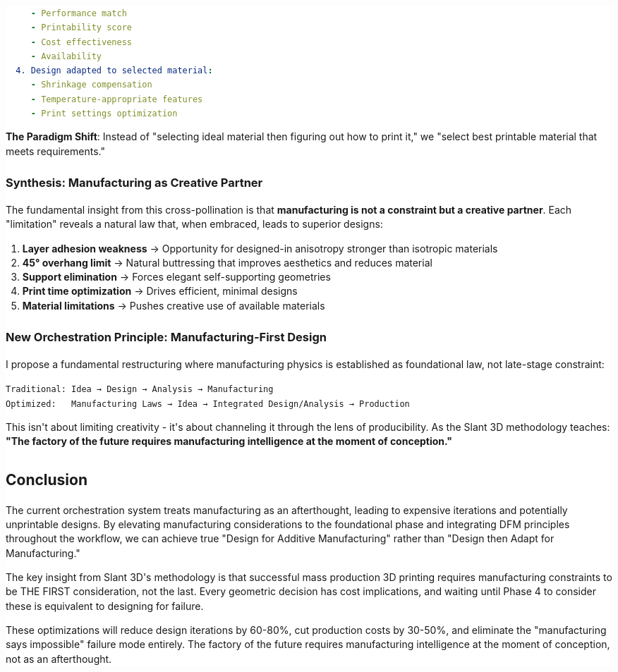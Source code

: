 ```yaml
     - Performance match
     - Printability score
     - Cost effectiveness
     - Availability
  4. Design adapted to selected material:
     - Shrinkage compensation
     - Temperature-appropriate features
     - Print settings optimization
```

**The Paradigm Shift**: Instead of "selecting ideal material then figuring out how to print it," we "select best printable material that meets requirements."

### Synthesis: Manufacturing as Creative Partner

The fundamental insight from this cross-pollination is that **manufacturing is not a constraint but a creative partner**. Each "limitation" reveals a natural law that, when embraced, leads to superior designs:

1. **Layer adhesion weakness** → Opportunity for designed-in anisotropy stronger than isotropic materials
2. **45° overhang limit** → Natural buttressing that improves aesthetics and reduces material
3. **Support elimination** → Forces elegant self-supporting geometries
4. **Print time optimization** → Drives efficient, minimal designs
5. **Material limitations** → Pushes creative use of available materials

### New Orchestration Principle: Manufacturing-First Design

I propose a fundamental restructuring where manufacturing physics is established as foundational law, not late-stage constraint:

```
Traditional: Idea → Design → Analysis → Manufacturing
Optimized:   Manufacturing Laws → Idea → Integrated Design/Analysis → Production
```

This isn't about limiting creativity - it's about channeling it through the lens of producibility. As the Slant 3D methodology teaches: **"The factory of the future requires manufacturing intelligence at the moment of conception."**

## Conclusion

The current orchestration system treats manufacturing as an afterthought, leading to expensive iterations and potentially unprintable designs. By elevating manufacturing considerations to the foundational phase and integrating DFM principles throughout the workflow, we can achieve true "Design for Additive Manufacturing" rather than "Design then Adapt for Manufacturing."

The key insight from Slant 3D's methodology is that successful mass production 3D printing requires manufacturing constraints to be THE FIRST consideration, not the last. Every geometric decision has cost implications, and waiting until Phase 4 to consider these is equivalent to designing for failure.

These optimizations will reduce design iterations by 60-80%, cut production costs by 30-50%, and eliminate the "manufacturing says impossible" failure mode entirely. The factory of the future requires manufacturing intelligence at the moment of conception, not as an afterthought.